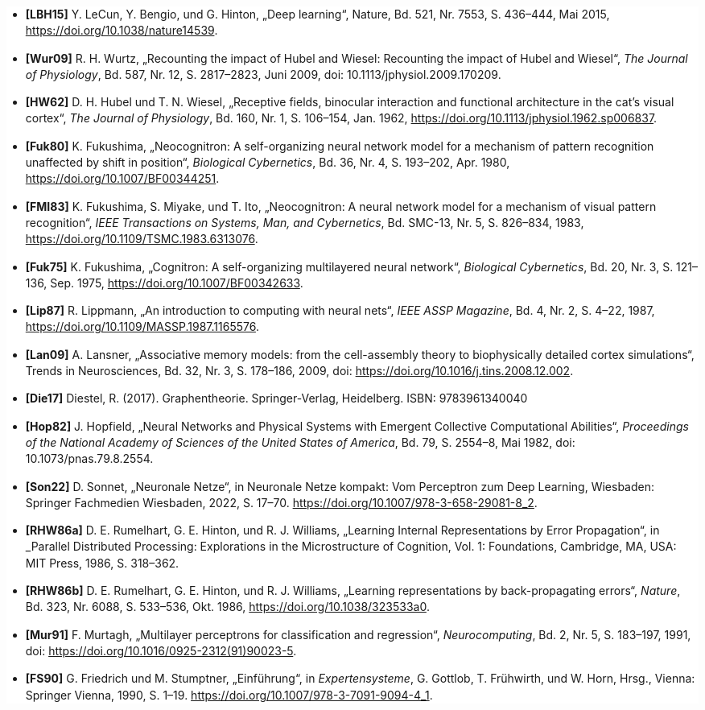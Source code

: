 - **[LBH15]** Y. LeCun, Y. Bengio, und G. Hinton, „Deep learning“, Nature, Bd. 521, Nr. 7553, S. 436–444, Mai 2015, https://doi.org/10.1038/nature14539.


 - **[Wur09]** R. H. Wurtz, „Recounting the impact of Hubel and Wiesel: Recounting the impact of Hubel and Wiesel“, _The Journal of Physiology_, Bd. 587, Nr. 12, S. 2817–2823, Juni 2009, doi: 10.1113/jphysiol.2009.170209.


 - **[HW62]** D. H. Hubel und T. N. Wiesel, „Receptive fields, binocular interaction and functional architecture in the cat’s visual cortex“, _The Journal of Physiology_, Bd. 160, Nr. 1, S. 106–154, Jan. 1962, https://doi.org/10.1113/jphysiol.1962.sp006837.


 - **[Fuk80]** K. Fukushima, „Neocognitron: A self-organizing neural network model for a mechanism of pattern recognition unaffected by shift in position“, _Biological Cybernetics_, Bd. 36, Nr. 4, S. 193–202, Apr. 1980, https://doi.org/10.1007/BF00344251.


 - **[FMI83]** K. Fukushima, S. Miyake, und T. Ito, „Neocognitron: A neural network model for a mechanism of visual pattern recognition“, _IEEE Transactions on Systems, Man, and Cybernetics_, Bd. SMC-13, Nr. 5, S. 826–834, 1983, https://doi.org/10.1109/TSMC.1983.6313076.



 - **[Fuk75]** K. Fukushima, „Cognitron: A self-organizing multilayered neural network“, _Biological Cybernetics_, Bd. 20, Nr. 3, S. 121–136, Sep. 1975, https://doi.org/10.1007/BF00342633.


 - **[Lip87]** R. Lippmann, „An introduction to computing with neural nets“, _IEEE ASSP Magazine_, Bd. 4, Nr. 2, S. 4–22, 1987, https://doi.org/10.1109/MASSP.1987.1165576.


 - **[Lan09]** A. Lansner, „Associative memory models: from the cell-assembly theory to biophysically detailed cortex simulations“, Trends in Neurosciences, Bd. 32, Nr. 3, S. 178–186, 2009, doi: https://doi.org/10.1016/j.tins.2008.12.002.


 - **[Die17]** Diestel, R. (2017). Graphentheorie. Springer-Verlag, Heidelberg. ISBN: 9783961340040

 - **[Hop82]** J. Hopfield, „Neural Networks and Physical Systems with Emergent Collective Computational Abilities“, _Proceedings of the National Academy of Sciences of the United States of America_, Bd. 79, S. 2554–8, Mai 1982, doi: 10.1073/pnas.79.8.2554.

  - **[Son22]** D. Sonnet, „Neuronale Netze“, in Neuronale Netze kompakt: Vom Perceptron zum Deep Learning, Wiesbaden: Springer Fachmedien Wiesbaden, 2022, S. 17–70. https://doi.org/10.1007/978-3-658-29081-8_2.

- **[RHW86a]** D. E. Rumelhart, G. E. Hinton, und R. J. Williams, „Learning Internal Representations by Error Propagation“, in _Parallel Distributed Processing: Explorations in the Microstructure of Cognition, Vol. 1: Foundations, Cambridge, MA, USA: MIT Press, 1986, S. 318–362.


 - **[RHW86b]** D. E. Rumelhart, G. E. Hinton, und R. J. Williams, „Learning representations by back-propagating errors“, _Nature_, Bd. 323, Nr. 6088, S. 533–536, Okt. 1986, https://doi.org/10.1038/323533a0.


 - **[Mur91]** F. Murtagh, „Multilayer perceptrons for classification and regression“, _Neurocomputing_, Bd. 2, Nr. 5, S. 183–197, 1991, doi: https://doi.org/10.1016/0925-2312(91)90023-5.


 - **[FS90]** G. Friedrich und M. Stumptner, „Einführung“, in _Expertensysteme_, G. Gottlob, T. Frühwirth, und W. Horn, Hrsg., Vienna: Springer Vienna, 1990, S. 1–19. https://doi.org/10.1007/978-3-7091-9094-4_1.
